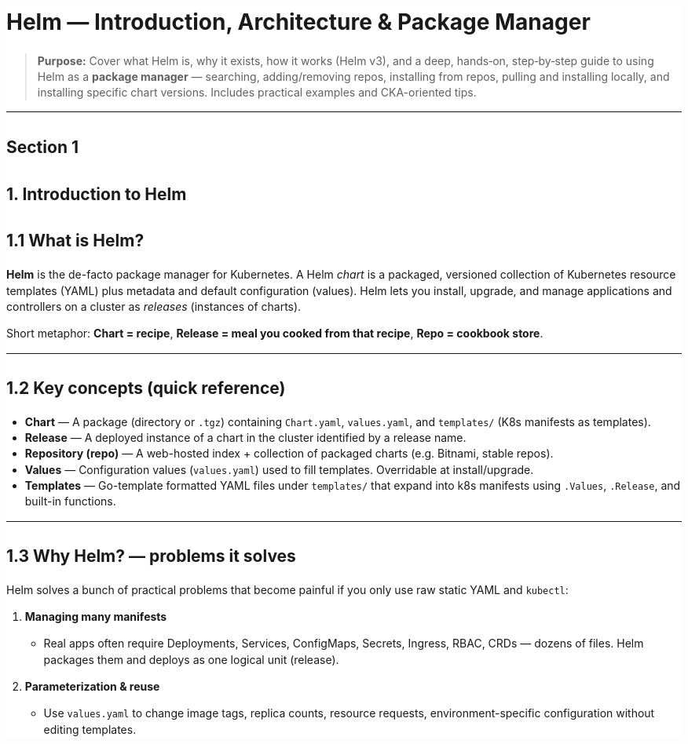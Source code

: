 # Helm — Introduction, Architecture & Package Manager

> **Purpose:** Cover what Helm is, why it exists, how it works (Helm v3), and a deep, hands‑on, step‑by‑step guide to using Helm as a **package manager** — searching, adding/removing repos, installing from repos, pulling and installing locally, and installing specific chart versions. Includes practical examples and CKA-oriented tips.

---
## Section 1

## 1. Introduction to Helm

## 1.1 What is Helm?

**Helm** is the de-facto package manager for Kubernetes. A Helm *chart* is a packaged, versioned collection of Kubernetes resource templates (YAML) plus metadata and default configuration (values). Helm lets you install, upgrade, and manage applications and controllers on a cluster as *releases* (instances of charts).

Short metaphor: **Chart = recipe**, **Release = meal you cooked from that recipe**, **Repo = cookbook store**.

---

## 1.2 Key concepts (quick reference)

* **Chart** — A package (directory or `.tgz`) containing `Chart.yaml`, `values.yaml`, and `templates/` (K8s manifests as templates).
* **Release** — A deployed instance of a chart in the cluster identified by a release name.
* **Repository (repo)** — A web-hosted index + collection of packaged charts (e.g. Bitnami, stable repos).
* **Values** — Configuration values (`values.yaml`) used to fill templates. Overridable at install/upgrade.
* **Templates** — Go-template formatted YAML files under `templates/` that expand into k8s manifests using `.Values`, `.Release`, and built-in functions.

---

## 1.3 Why Helm? — problems it solves

Helm solves a bunch of practical problems that become painful if you only use raw static YAML and `kubectl`:

1. **Managing many manifests**

   * Real apps often require Deployments, Services, ConfigMaps, Secrets, Ingress, RBAC, CRDs — dozens of files. Helm packages them and deploys as one logical unit (release).

2. **Parameterization & reuse**

   * Use `values.yaml` to change image tags, replica counts, resource requests, environment-specific configuration without editing templates.
